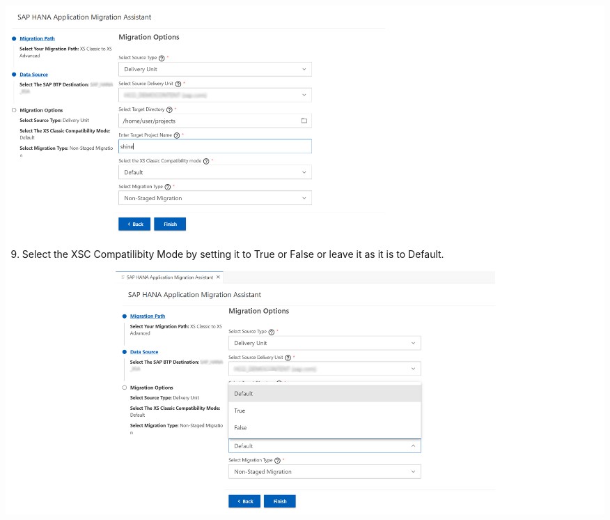 <img width="545" alt="end" src="images\DeliveryUnit3.png">
</p>

9. Select the XSC Compatilibity Mode by setting it to True or False or leave it as it is to Default.

<p align="center">
<img width="545" alt="end" src="images\xscCompatibilityMode.png">
</p>

